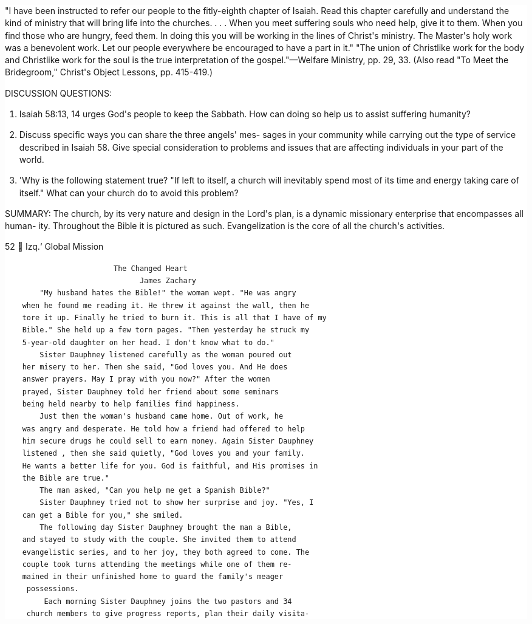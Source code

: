    "I have been instructed to refer our people to the fitly-eighth
chapter of Isaiah. Read this chapter carefully and understand the kind
of ministry that will bring life into the churches. . . . When you meet
suffering souls who need help, give it to them. When you find those
who are hungry, feed them. In doing this you will be working in the
lines of Christ's ministry. The Master's holy work was a benevolent
work. Let our people everywhere be encouraged to have a part in it."
   "The union of Christlike work for the body and Christlike work for
the soul is the true interpretation of the gospel."—Welfare Ministry,
pp. 29, 33. (Also read "To Meet the Bridegroom," Christ's Object
Lessons, pp. 415-419.)

 DISCUSSION QUESTIONS:
  1. Isaiah 58:13, 14 urges God's people to keep the Sabbath.
     How can doing so help us to assist suffering humanity?

   2. Discuss specific ways you can share the three angels' mes-
      sages in your community while carrying out the type of
      service described in Isaiah 58. Give special consideration to
      problems and issues that are affecting individuals in your
      part of the world.

   3. 'Why is the following statement true? "If left to itself, a
      church will inevitably spend most of its time and energy
      taking care of itself." What can your church do to avoid this
      problem?

SUMMARY: The church, by its very nature and design in the Lord's
plan, is a dynamic missionary enterprise that encompasses all human-
ity. Throughout the Bible it is pictured as such. Evangelization is the
core of all the church's activities.




52
         Izq.‘
Global Mission

                             The Changed Heart
                                   James Zachary
            "My husband hates the Bible!" the woman wept. "He was angry
        when he found me reading it. He threw it against the wall, then he
        tore it up. Finally he tried to burn it. This is all that I have of my
        Bible." She held up a few torn pages. "Then yesterday he struck my
        5-year-old daughter on her head. I don't know what to do."
            Sister Dauphney listened carefully as the woman poured out
        her misery to her. Then she said, "God loves you. And He does
        answer prayers. May I pray with you now?" After the women
        prayed, Sister Dauphney told her friend about some seminars
        being held nearby to help families find happiness.
            Just then the woman's husband came home. Out of work, he
        was angry and desperate. He told how a friend had offered to help
        him secure drugs he could sell to earn money. Again Sister Dauphney
        listened , then she said quietly, "God loves you and your family.
        He wants a better life for you. God is faithful, and His promises in
        the Bible are true."
            The man asked, "Can you help me get a Spanish Bible?"
            Sister Dauphney tried not to show her surprise and joy. "Yes, I
        can get a Bible for you," she smiled.
            The following day Sister Dauphney brought the man a Bible,
        and stayed to study with the couple. She invited them to attend
        evangelistic series, and to her joy, they both agreed to come. The
        couple took turns attending the meetings while one of them re-
        mained in their unfinished home to guard the family's meager
         possessions.
             Each morning Sister Dauphney joins the two pastors and 34
         church members to give progress reports, plan their daily visita-
